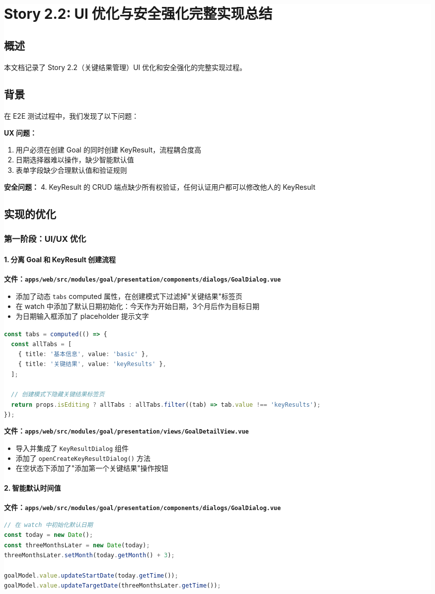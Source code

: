 # Story 2.2: UI 优化与安全强化完整实现总结

## 概述

本文档记录了 Story 2.2（关键结果管理）UI 优化和安全强化的完整实现过程。

## 背景

在 E2E 测试过程中，我们发现了以下问题：

**UX 问题：**
1. 用户必须在创建 Goal 的同时创建 KeyResult，流程耦合度高
2. 日期选择器难以操作，缺少智能默认值
3. 表单字段缺少合理默认值和验证规则

**安全问题：**
4. KeyResult 的 CRUD 端点缺少所有权验证，任何认证用户都可以修改他人的 KeyResult

## 实现的优化

### 第一阶段：UI/UX 优化

#### 1. 分离 Goal 和 KeyResult 创建流程

**文件：`apps/web/src/modules/goal/presentation/components/dialogs/GoalDialog.vue`**
- 添加了动态 `tabs` computed 属性，在创建模式下过滤掉"关键结果"标签页
- 在 watch 中添加了默认日期初始化：今天作为开始日期，3个月后作为目标日期
- 为日期输入框添加了 placeholder 提示文字

```typescript
const tabs = computed(() => {
  const allTabs = [
    { title: '基本信息', value: 'basic' },
    { title: '关键结果', value: 'keyResults' },
  ];
  
  // 创建模式下隐藏关键结果标签页
  return props.isEditing ? allTabs : allTabs.filter((tab) => tab.value !== 'keyResults');
});
```

**文件：`apps/web/src/modules/goal/presentation/views/GoalDetailView.vue`**
- 导入并集成了 `KeyResultDialog` 组件
- 添加了 `openCreateKeyResultDialog()` 方法
- 在空状态下添加了"添加第一个关键结果"操作按钮

#### 2. 智能默认时间值

**文件：`apps/web/src/modules/goal/presentation/components/dialogs/GoalDialog.vue`**
```typescript
// 在 watch 中初始化默认日期
const today = new Date();
const threeMonthsLater = new Date(today);
threeMonthsLater.setMonth(today.getMonth() + 3);

goalModel.value.updateStartDate(today.getTime());
goalModel.value.updateTargetDate(threeMonthsLater.getTime());
```
